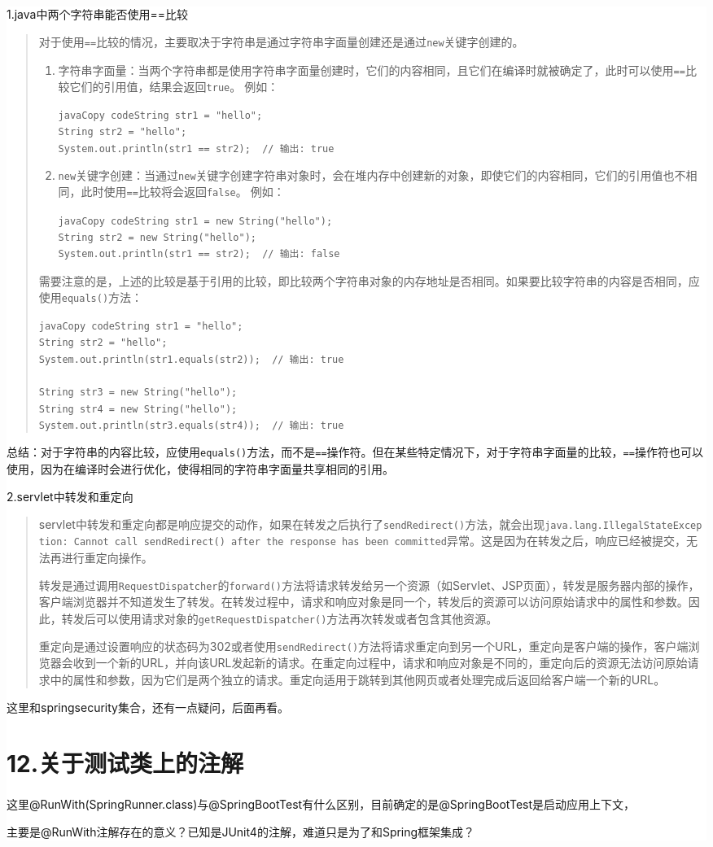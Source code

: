 1.java中两个字符串能否使用==比较

> 对于使用`==`比较的情况，主要取决于字符串是通过字符串字面量创建还是通过`new`关键字创建的。
>
> 1. 字符串字面量：当两个字符串都是使用字符串字面量创建时，它们的内容相同，且它们在编译时就被确定了，此时可以使用`==`比较它们的引用值，结果会返回`true`。 例如：
>
>    ```
>    javaCopy codeString str1 = "hello";
>    String str2 = "hello";
>    System.out.println(str1 == str2);  // 输出: true
>    ```
>
> 2. `new`关键字创建：当通过`new`关键字创建字符串对象时，会在堆内存中创建新的对象，即使它们的内容相同，它们的引用值也不相同，此时使用`==`比较将会返回`false`。 例如：
>
>    ```
>    javaCopy codeString str1 = new String("hello");
>    String str2 = new String("hello");
>    System.out.println(str1 == str2);  // 输出: false
>    ```
>
> 需要注意的是，上述的比较是基于引用的比较，即比较两个字符串对象的内存地址是否相同。如果要比较字符串的内容是否相同，应使用`equals()`方法：
>
> ```
> javaCopy codeString str1 = "hello";
> String str2 = "hello";
> System.out.println(str1.equals(str2));  // 输出: true
> 
> String str3 = new String("hello");
> String str4 = new String("hello");
> System.out.println(str3.equals(str4));  // 输出: true
> ```

总结：对于字符串的内容比较，应使用`equals()`方法，而不是`==`操作符。但在某些特定情况下，对于字符串字面量的比较，`==`操作符也可以使用，因为在编译时会进行优化，使得相同的字符串字面量共享相同的引用。

2.servlet中转发和重定向

> servlet中转发和重定向都是响应提交的动作，如果在转发之后执行了`sendRedirect()`方法，就会出现`java.lang.IllegalStateException: Cannot call sendRedirect() after the response has been committed`异常。这是因为在转发之后，响应已经被提交，无法再进行重定向操作。
>
> 转发是通过调用`RequestDispatcher`的`forward()`方法将请求转发给另一个资源（如Servlet、JSP页面），转发是服务器内部的操作，客户端浏览器并不知道发生了转发。在转发过程中，请求和响应对象是同一个，转发后的资源可以访问原始请求中的属性和参数。因此，转发后可以使用请求对象的`getRequestDispatcher()`方法再次转发或者包含其他资源。
>
> 重定向是通过设置响应的状态码为302或者使用`sendRedirect()`方法将请求重定向到另一个URL，重定向是客户端的操作，客户端浏览器会收到一个新的URL，并向该URL发起新的请求。在重定向过程中，请求和响应对象是不同的，重定向后的资源无法访问原始请求中的属性和参数，因为它们是两个独立的请求。重定向适用于跳转到其他网页或者处理完成后返回给客户端一个新的URL。

这里和springsecurity集合，还有一点疑问，后面再看。

# 12.关于测试类上的注解

这里@RunWith(SpringRunner.class)与@SpringBootTest有什么区别，目前确定的是@SpringBootTest是启动应用上下文，

主要是@RunWith注解存在的意义？已知是JUnit4的注解，难道只是为了和Spring框架集成？
